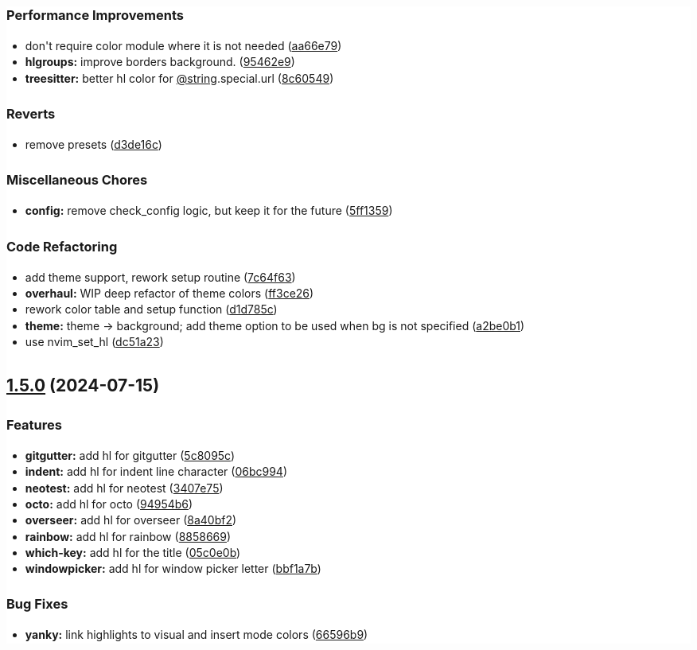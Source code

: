 

### Performance Improvements

* don't require color module where it is not needed ([aa66e79](https://github.com/arsvincere/kanagawa-again.nvim/commit/aa66e795bf01afd13d23d3a8ec746631951bfc85))
* **hlgroups:** improve borders background. ([95462e9](https://github.com/arsvincere/kanagawa-again.nvim/commit/95462e91b82542a3d602bec5a2a54a35abe29728))
* **treesitter:** better hl color for [@string](https://github.com/string).special.url ([8c60549](https://github.com/arsvincere/kanagawa-again.nvim/commit/8c60549b8588e7dc7e9084f836b0471735d10bf6))


### Reverts

* remove presets ([d3de16c](https://github.com/arsvincere/kanagawa-again.nvim/commit/d3de16cba3be97ac4598f5030220adfa6120bf6f))


### Miscellaneous Chores

* **config:** remove check_config logic, but keep it for the future ([5ff1359](https://github.com/arsvincere/kanagawa-again.nvim/commit/5ff1359ea1fa6aa30eedb2db75900b30378a3c17))


### Code Refactoring

* add theme support, rework setup routine ([7c64f63](https://github.com/arsvincere/kanagawa-again.nvim/commit/7c64f63b4fb33c20a3f851097bfeb13093149de4))
* **overhaul:** WIP deep refactor of theme colors ([ff3ce26](https://github.com/arsvincere/kanagawa-again.nvim/commit/ff3ce261c0ca4bd478f6a22d7589de52651f78cc))
* rework color table and setup function ([d1d785c](https://github.com/arsvincere/kanagawa-again.nvim/commit/d1d785c0a71f28f8f535c090f6bb22618f69dd4f))
* **theme:** theme -&gt; background; add theme option to be used when bg is not specified ([a2be0b1](https://github.com/arsvincere/kanagawa-again.nvim/commit/a2be0b1caa87250d317652fb16614dafa64e870c))
* use nvim_set_hl ([dc51a23](https://github.com/arsvincere/kanagawa-again.nvim/commit/dc51a2385068083f324b28649cb41c5a7290dfa2))

## [1.5.0](https://github.com/sho-87/kanagawa-paper.nvim/compare/v1.4.1...v1.5.0) (2024-07-15)


### Features

* **gitgutter:** add hl for gitgutter ([5c8095c](https://github.com/sho-87/kanagawa-paper.nvim/commit/5c8095c1fba5f133810e70926ede58620474c879))
* **indent:** add hl for indent line character ([06bc994](https://github.com/sho-87/kanagawa-paper.nvim/commit/06bc994416ea2a503a3a171f2fff929f9b12c623))
* **neotest:** add hl for neotest ([3407e75](https://github.com/sho-87/kanagawa-paper.nvim/commit/3407e75ab67131dcd0045a9a3854e429de9fff19))
* **octo:** add hl for octo ([94954b6](https://github.com/sho-87/kanagawa-paper.nvim/commit/94954b6e6771e381ba85a8f21597eaa8d6403d8e))
* **overseer:** add hl for overseer ([8a40bf2](https://github.com/sho-87/kanagawa-paper.nvim/commit/8a40bf2cb9d81af1c036de378beb04417280e3e2))
* **rainbow:** add hl for rainbow ([8858669](https://github.com/sho-87/kanagawa-paper.nvim/commit/8858669f93a9b66c44d5734e0b7283bfa747cc0a))
* **which-key:** add hl for the title ([05c0e0b](https://github.com/sho-87/kanagawa-paper.nvim/commit/05c0e0b02d75254dc7ccadb06caff48ae6b67177))
* **windowpicker:** add hl for window picker letter ([bbf1a7b](https://github.com/sho-87/kanagawa-paper.nvim/commit/bbf1a7b1d3a0b7eb61d69c371401e59062f31f55))


### Bug Fixes

* **yanky:** link highlights to visual and insert mode colors ([66596b9](https://github.com/sho-87/kanagawa-paper.nvim/commit/66596b9260b17542e5f7eb6faf7b27f044970b77))
